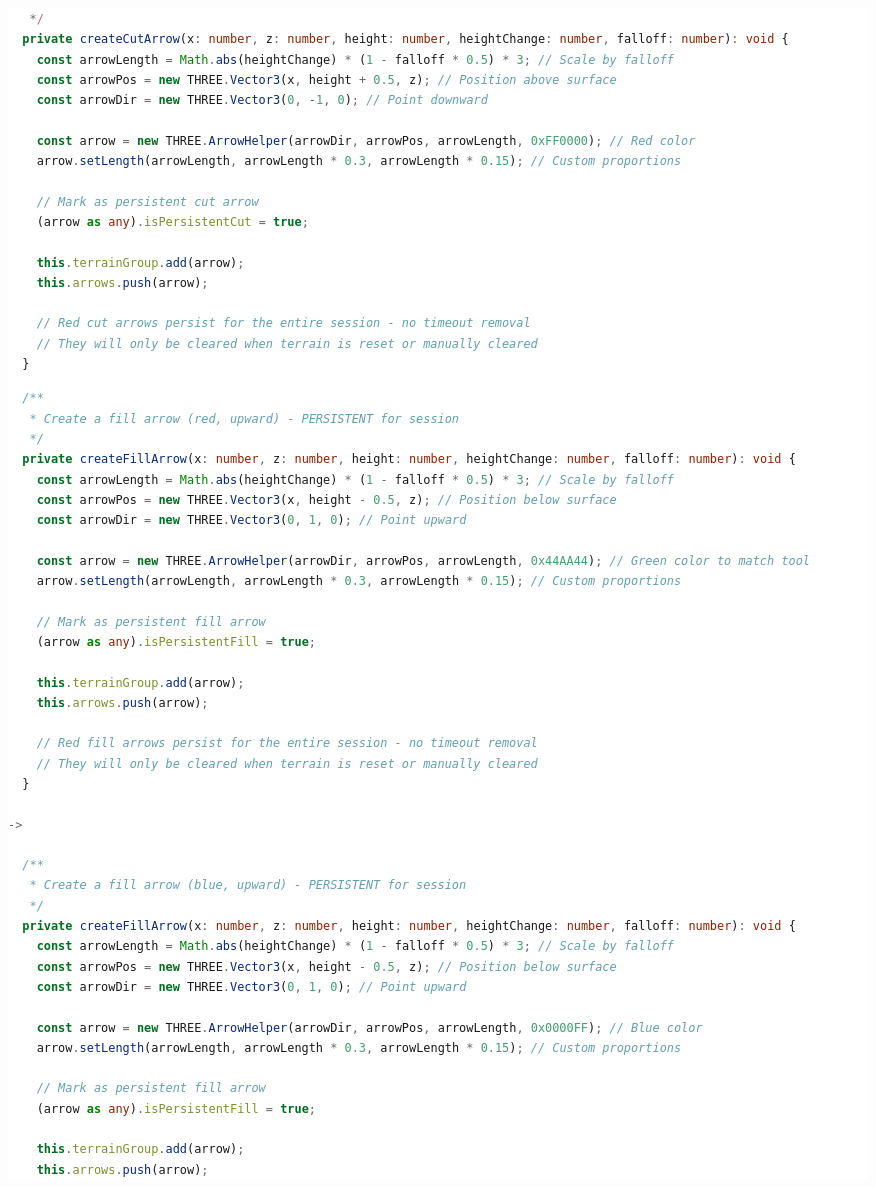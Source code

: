 ```typescript
   */
  private createCutArrow(x: number, z: number, height: number, heightChange: number, falloff: number): void {
    const arrowLength = Math.abs(heightChange) * (1 - falloff * 0.5) * 3; // Scale by falloff
    const arrowPos = new THREE.Vector3(x, height + 0.5, z); // Position above surface
    const arrowDir = new THREE.Vector3(0, -1, 0); // Point downward
    
    const arrow = new THREE.ArrowHelper(arrowDir, arrowPos, arrowLength, 0xFF0000); // Red color
    arrow.setLength(arrowLength, arrowLength * 0.3, arrowLength * 0.15); // Custom proportions
    
    // Mark as persistent cut arrow
    (arrow as any).isPersistentCut = true;
    
    this.terrainGroup.add(arrow);
    this.arrows.push(arrow);
    
    // Red cut arrows persist for the entire session - no timeout removal
    // They will only be cleared when terrain is reset or manually cleared
  }
```

```typescript
  /**
   * Create a fill arrow (red, upward) - PERSISTENT for session
   */
  private createFillArrow(x: number, z: number, height: number, heightChange: number, falloff: number): void {
    const arrowLength = Math.abs(heightChange) * (1 - falloff * 0.5) * 3; // Scale by falloff
    const arrowPos = new THREE.Vector3(x, height - 0.5, z); // Position below surface
    const arrowDir = new THREE.Vector3(0, 1, 0); // Point upward
    
    const arrow = new THREE.ArrowHelper(arrowDir, arrowPos, arrowLength, 0x44AA44); // Green color to match tool
    arrow.setLength(arrowLength, arrowLength * 0.3, arrowLength * 0.15); // Custom proportions
    
    // Mark as persistent fill arrow
    (arrow as any).isPersistentFill = true;
    
    this.terrainGroup.add(arrow);
    this.arrows.push(arrow);
    
    // Red fill arrows persist for the entire session - no timeout removal
    // They will only be cleared when terrain is reset or manually cleared
  }

->

  /**
   * Create a fill arrow (blue, upward) - PERSISTENT for session
   */
  private createFillArrow(x: number, z: number, height: number, heightChange: number, falloff: number): void {
    const arrowLength = Math.abs(heightChange) * (1 - falloff * 0.5) * 3; // Scale by falloff
    const arrowPos = new THREE.Vector3(x, height - 0.5, z); // Position below surface
    const arrowDir = new THREE.Vector3(0, 1, 0); // Point upward
    
    const arrow = new THREE.ArrowHelper(arrowDir, arrowPos, arrowLength, 0x0000FF); // Blue color
    arrow.setLength(arrowLength, arrowLength * 0.3, arrowLength * 0.15); // Custom proportions
    
    // Mark as persistent fill arrow
    (arrow as any).isPersistentFill = true;
    
    this.terrainGroup.add(arrow);
    this.arrows.push(arrow);
```